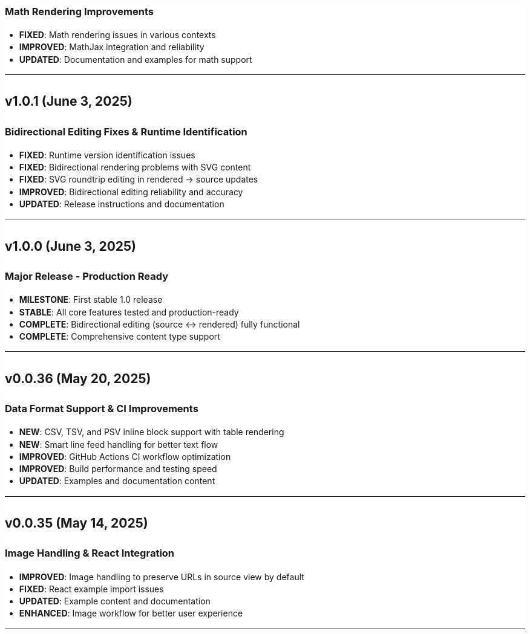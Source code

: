 ### Math Rendering Improvements
- **FIXED**: Math rendering issues in various contexts
- **IMPROVED**: MathJax integration and reliability
- **UPDATED**: Documentation and examples for math support

---

## v1.0.1 (June 3, 2025)

### Bidirectional Editing Fixes & Runtime Identification
- **FIXED**: Runtime version identification issues
- **FIXED**: Bidirectional rendering problems with SVG content
- **FIXED**: SVG roundtrip editing in rendered → source updates
- **IMPROVED**: Bidirectional editing reliability and accuracy
- **UPDATED**: Release instructions and documentation

---

## v1.0.0 (June 3, 2025)

### Major Release - Production Ready
- **MILESTONE**: First stable 1.0 release
- **STABLE**: All core features tested and production-ready
- **COMPLETE**: Bidirectional editing (source ↔ rendered) fully functional
- **COMPLETE**: Comprehensive content type support

---

## v0.0.36 (May 20, 2025)

### Data Format Support & CI Improvements
- **NEW**: CSV, TSV, and PSV inline block support with table rendering
- **NEW**: Smart line feed handling for better text flow
- **IMPROVED**: GitHub Actions CI workflow optimization
- **IMPROVED**: Build performance and testing speed
- **UPDATED**: Examples and documentation content

---

## v0.0.35 (May 14, 2025)

### Image Handling & React Integration
- **IMPROVED**: Image handling to preserve URLs in source view by default
- **FIXED**: React example import issues
- **UPDATED**: Example content and documentation
- **ENHANCED**: Image workflow for better user experience

---
